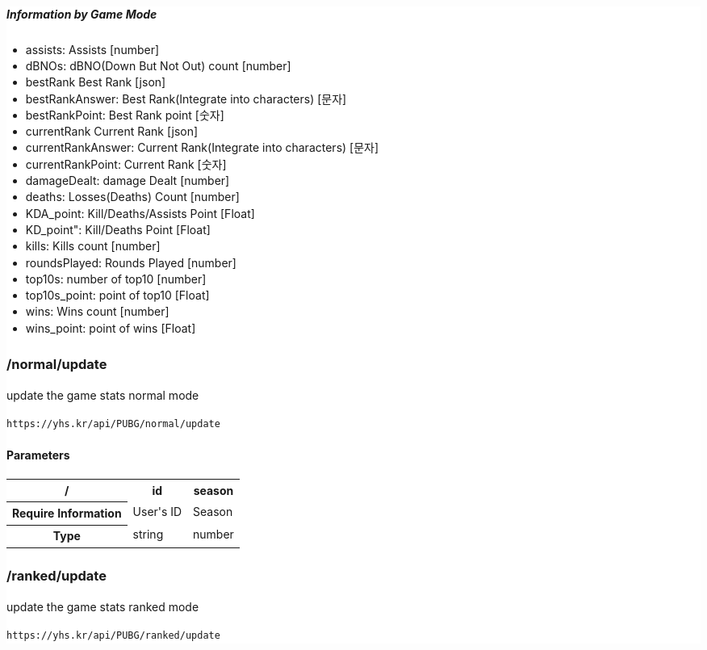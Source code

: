 ##### Information by Game Mode
* assists: Assists [number]
* dBNOs: dBNO(Down But Not Out) count [number]
* bestRank Best Rank [json]
* bestRankAnswer: Best Rank(Integrate into characters) [문자]
* bestRankPoint: Best Rank point [숫자]
* currentRank Current Rank [json]
* currentRankAnswer: Current Rank(Integrate into characters) [문자]
* currentRankPoint: Current Rank [숫자]
* damageDealt: damage Dealt [number]
* deaths: Losses(Deaths) Count [number]
* KDA_point: Kill/Deaths/Assists Point [Float]
* KD_point": Kill/Deaths Point [Float]
* kills: Kills count [number]
* roundsPlayed: Rounds Played [number]
* top10s: number of top10 [number]
* top10s_point: point of top10 [Float]
* wins: Wins count [number]
* wins_point: point of wins [Float]


### /normal/update
update the game stats normal mode
```
https://yhs.kr/api/PUBG/normal/update
```

#### Parameters
<table>
    <tr>
        <th>/</th>
        <th>id</th>
        <th>season</th>
    </tr>
	<tr>
		<th>Require Information</th>
		<td>User's ID</td>
		<td>Season</td>	
	</tr>
	<tr>
		<th>Type</th>
		<td>string</td>		
		<td>number</td>
	</tr>
</table>

### /ranked/update
update the game stats ranked mode
```
https://yhs.kr/api/PUBG/ranked/update
```
